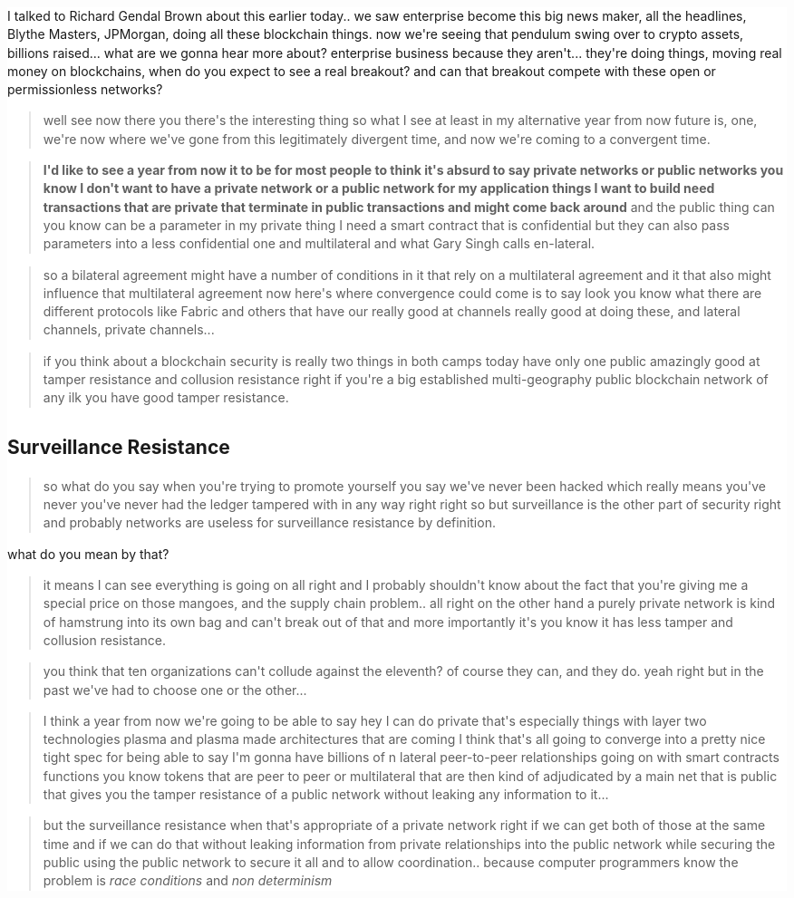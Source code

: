 I talked to Richard Gendal Brown about this earlier today.. we saw enterprise become this big news maker, all the headlines, Blythe Masters, JPMorgan, doing all these blockchain things. now we're seeing that pendulum swing over to crypto assets, billions raised... what are we gonna hear more about? enterprise business because they aren't... they're doing things, moving real money on blockchains, when do you expect to see a real breakout? and can that breakout compete with these open or permissionless networks?

> well see now there you there's the interesting thing so what I see at least in my alternative year from now future is, one, we're now where we've gone from this legitimately divergent time, and now we're coming to a convergent time. 

>**I'd like to see a year from now it to be for most people to think it's absurd to say private networks or public networks you know I don't want to have a private network or a public network for my application things I want to build need transactions that are private that terminate in public transactions and might come back around** and the public thing can you know can be a parameter in my private thing I need a smart contract that is confidential but they can also pass parameters into a less confidential one and multilateral and what Gary Singh calls en-lateral. 

>so a bilateral agreement might have a number of conditions in it that rely on a multilateral agreement and it that also might influence that multilateral agreement now here's where convergence could come is to say look you know what there are different protocols like Fabric and others that have our really good at channels really good at doing these, and lateral channels, private channels... 

>if you think about a blockchain security is really two things in both camps today have only one public amazingly good at tamper resistance and collusion resistance right if you're a big established multi-geography public blockchain network of any ilk you have good tamper resistance. 

## Surveillance Resistance

>so what do you say when you're trying to promote yourself you say we've never been hacked which really means you've never you've never had the ledger tampered with in any way right right so but surveillance is the other part of security right and probably networks are useless for surveillance resistance by definition. 

what do you mean by that? 

>it means I can see everything is going on all right and I probably shouldn't know about the fact that you're giving me a special price on those mangoes, and the supply chain problem.. all right on the other hand a purely private network is kind of hamstrung into its own bag and can't break out of that and more importantly it's you know it has less tamper and collusion resistance. 

>you think that ten organizations can't collude against the eleventh? of course they can, and they do. yeah right but in the past we've had to choose one or the other... 

>I think a year from now we're going to be able to say hey I can do private that's especially things with layer two technologies plasma and plasma made architectures that are coming I think that's all going to converge into a pretty nice tight spec for being able to say I'm gonna have billions of n lateral peer-to-peer relationships going on with smart contracts functions you know tokens that are peer to peer or multilateral that are then kind of adjudicated by a main net that is public that gives you the tamper resistance of a public network without leaking any information to it... 

>but the surveillance resistance when that's appropriate of a private network right if we can get both of those at the same time and if we can do that without leaking information from private relationships into the public network while securing the public using the public network to secure it all and to allow coordination.. because computer programmers know the problem is *race conditions* and *non determinism* 
